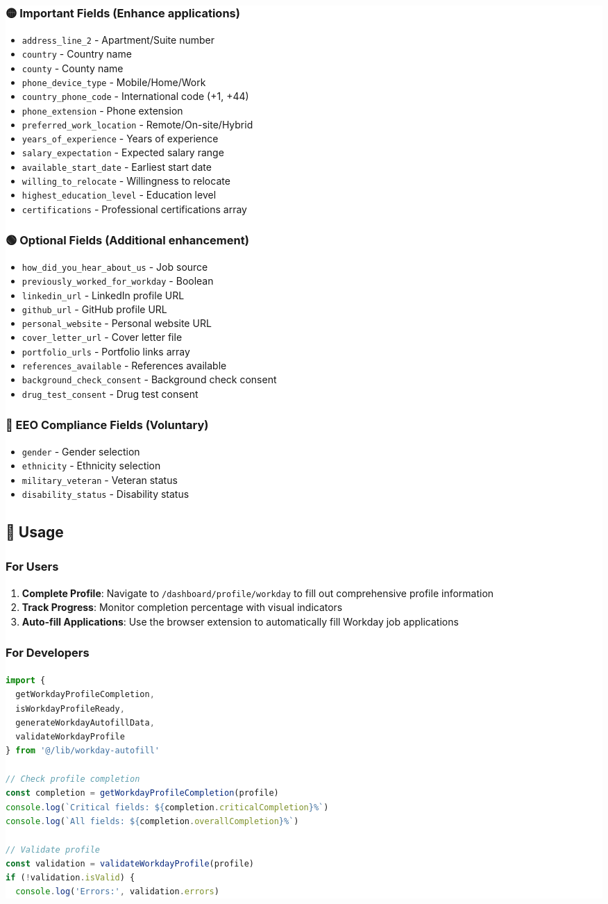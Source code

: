 ### 🟡 Important Fields (Enhance applications)
- `address_line_2` - Apartment/Suite number
- `country` - Country name
- `county` - County name
- `phone_device_type` - Mobile/Home/Work
- `country_phone_code` - International code (+1, +44)
- `phone_extension` - Phone extension
- `preferred_work_location` - Remote/On-site/Hybrid
- `years_of_experience` - Years of experience
- `salary_expectation` - Expected salary range
- `available_start_date` - Earliest start date
- `willing_to_relocate` - Willingness to relocate
- `highest_education_level` - Education level
- `certifications` - Professional certifications array

### 🟢 Optional Fields (Additional enhancement)
- `how_did_you_hear_about_us` - Job source
- `previously_worked_for_workday` - Boolean
- `linkedin_url` - LinkedIn profile URL
- `github_url` - GitHub profile URL
- `personal_website` - Personal website URL
- `cover_letter_url` - Cover letter file
- `portfolio_urls` - Portfolio links array
- `references_available` - References available
- `background_check_consent` - Background check consent
- `drug_test_consent` - Drug test consent

### 🔵 EEO Compliance Fields (Voluntary)
- `gender` - Gender selection
- `ethnicity` - Ethnicity selection
- `military_veteran` - Veteran status
- `disability_status` - Disability status

## 🎯 Usage

### For Users

1. **Complete Profile**: Navigate to `/dashboard/profile/workday` to fill out comprehensive profile information
2. **Track Progress**: Monitor completion percentage with visual indicators
3. **Auto-fill Applications**: Use the browser extension to automatically fill Workday job applications

### For Developers

```typescript
import { 
  getWorkdayProfileCompletion, 
  isWorkdayProfileReady,
  generateWorkdayAutofillData,
  validateWorkdayProfile
} from '@/lib/workday-autofill'

// Check profile completion
const completion = getWorkdayProfileCompletion(profile)
console.log(`Critical fields: ${completion.criticalCompletion}%`)
console.log(`All fields: ${completion.overallCompletion}%`)

// Validate profile
const validation = validateWorkdayProfile(profile)
if (!validation.isValid) {
  console.log('Errors:', validation.errors)
```